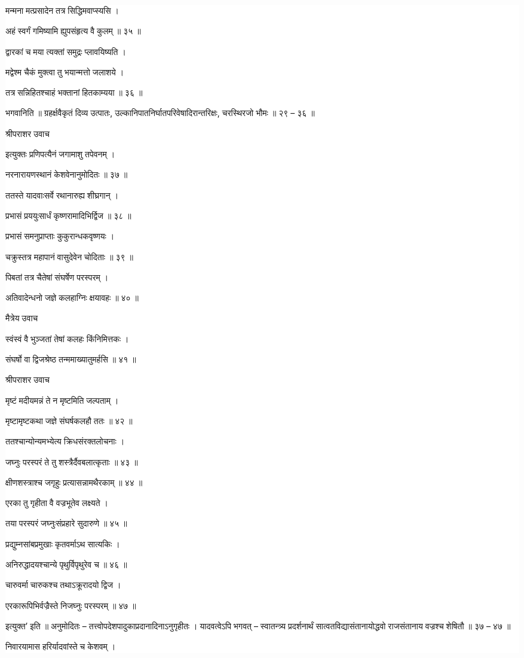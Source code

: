 मन्मना मत्प्रसादेन तत्र सिद्धिमवाप्स्यसि ।

अहं स्वर्गं गमिष्यामि ह्युपसंहृत्य वै कुलम् ॥ ३५ ॥

द्वारकां च मया त्यक्तां समुद्रः प्लावयिष्यति ।

मद्वेश्म चैकं मुक्त्वा तु भयान्मत्तो जलाशये ।

तत्र सन्निहितश्चाहं भक्तानां हितकाम्यया ॥ ३६ ॥

भगवानिति ॥ ग्रहर्क्षवैकृतं दिव्य उत्पातः, उल्कानिपातनिर्घातपरिवेषादिरान्तरिक्षः, चरस्थिरजो भौमः ॥ २९ – ३६ ॥

श्रीपराशर उवाच

इत्युक्तः प्रणिपत्यैनं जगामाशु तपेवनम् ।

नरनारायणस्थानं केशवेनानुमोदितः ॥ ३७ ॥

ततस्ते यादवाःसर्वे रथानारुह्य शीघ्रगान् ।

प्रभासं प्रययुःसार्धं कृष्णरामादिभिर्द्विज ॥ ३८ ॥

प्रभासं समनुप्राप्ताः कुकुरान्धकवृष्णयः ।

चक्रुस्तत्र महापानं वासुदेवेन चोदिताः ॥ ३९ ॥

पिबतां तत्र चैतेषां संघर्षेण परस्परम् ।

अतिवादेन्धनो जज्ञे कलहाग्निः क्षयावहः ॥ ४० ॥

मैत्रेय उवाच

स्वंस्वं वै भुञ्जतां तेषां कलहः किंनिमित्तकः ।

संघर्षो वा द्विजश्रेष्ठ तन्ममाख्यातुमर्हसि ॥ ४१ ॥

श्रीपराशर उवाच

मृष्टं मदीयमन्नं ते न मृष्टमिति जल्पताम् ।

मृष्टामृष्टकथा जज्ञे संघर्षकलहौ ततः ॥ ४२ ॥

ततश्चान्योन्यमभ्येत्य क्रिधसंरक्तलोचनाः ।

जघ्नुः परस्परं ते तु शस्त्रैर्दैवबलात्कृताः ॥ ४३ ॥

क्षीणशस्त्राश्च जगृहुः प्रत्यासन्नामथैरकाम् ॥ ४४ ॥

एरका तु गृहीता वै वज्रभूतेव लक्ष्यते ।

तया परस्परं जघ्नुःसंप्रहारे सुदारुणे ॥ ४५ ॥

प्रद्युम्नसांबप्रमुखाः कृतवर्माऽथ सात्यकिः ।

अनिरुद्धादयश्चान्ये पृथुर्विपृथुरेव च ॥ ४६ ॥

चारुवर्मा चारुकश्च तथाऽक्रूरादयो द्विज ।

एरकारूपिभिर्वज्रैस्ते निजघ्नुः परस्परम् ॥ ४७ ॥

इत्युक्त’ इति ॥ अनुमोदितः – तत्त्वोपदेशपादुकाप्रदानादिनाऽनुगृहीतः । यादवत्वेऽपि भगवत् – स्वातन्त्र्य प्रदर्शनार्थं सात्वतविद्यासंतानायोद्धवो राजसंतानाय वज्रश्च शेषितौ ॥ ३७ – ४७ ॥

निवारयामास हरिर्यादवांस्ते च केशवम् ।
